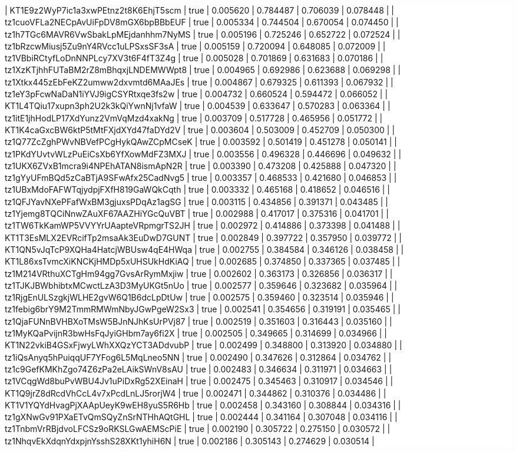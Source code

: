 | KT1E9z2WyP7ic1a3xwPEtnz2t8K6EhjT5scm | true        | 0.005620 |  0.784487 |  0.706039 |  0.078448 |
| tz1cuoVFLa2NECpAvUiFpDV8mGX6bpBBbEUF | true        | 0.005334 |  0.744504 |  0.670054 |  0.074450 |
| tz1h7TGc6MAVR6VwSbakLpMEjdanhhm7NyMS | true        | 0.005196 |  0.725246 |  0.652722 |  0.072524 |
| tz1bRzcwMiusj5Zu9nY4RVcc1uLPSxsSF3sA | true        | 0.005159 |  0.720094 |  0.648085 |  0.072009 |
| tz1VBbiRCtyfLoDnNNPLcy7XV3t6F4fT3Z4g | true        | 0.005028 |  0.701869 |  0.631683 |  0.070186 |
| tz1XzKTjhhFUTaBM2rZ8mBhqxjLNDEMWWpt8 | true        | 0.004965 |  0.692986 |  0.623688 |  0.069298 |
| tz1Xtkx445zEbFeKZ2umww2dxvmtd6MAaJEs | true        | 0.004867 |  0.679325 |  0.611393 |  0.067932 |
| tz1eY3pFcwNaDaN1iYVJ9igCSYRtxqe3fs2w | true        | 0.004732 |  0.660524 |  0.594472 |  0.066052 |
| KT1L4TQiu17xupn3ph2U2k3kQiYwnNj1vfaW | true        | 0.004539 |  0.633647 |  0.570283 |  0.063364 |
| tz1itE1jhHodLP17XdYunz2VmVqMzd4xakNg | true        | 0.003709 |  0.517728 |  0.465956 |  0.051772 |
| KT1K4caGxcBW6ktP5tMtFXjdXYd47faDYd2V | true        | 0.003604 |  0.503009 |  0.452709 |  0.050300 |
| tz1Q77ZcZghPWvNBVefPCgHykQAwZCpMCseK | true        | 0.003592 |  0.501419 |  0.451278 |  0.050141 |
| tz1PKdYUvtvWLzPuEiCsXb6YfXowMdFZ3MXJ | true        | 0.003556 |  0.496328 |  0.446696 |  0.049632 |
| tz1UKX6ZVxB1mcra9i4NPEhATAN8ismApN2R | true        | 0.003390 |  0.473208 |  0.425888 |  0.047320 |
| tz1gYyUFmBQd5zCaBTjA9SFwAfx25CadNvg5 | true        | 0.003357 |  0.468533 |  0.421680 |  0.046853 |
| tz1UBxMdoFAFWTqjydpjFXfH819GaWQkCqth | true        | 0.003332 |  0.465168 |  0.418652 |  0.046516 |
| tz1QFJYavNXePFafWxBM3gjuxsPDqAz1agSG | true        | 0.003115 |  0.434856 |  0.391371 |  0.043485 |
| tz1Yjemg8TQCiNnwZAuXF67AAZHiYGcQuVBT | true        | 0.002988 |  0.417017 |  0.375316 |  0.041701 |
| tz1TW6TkKamWP5VVYYrUAapteVRpmgrTS2JH | true        | 0.002972 |  0.414886 |  0.373398 |  0.041488 |
| KT1T3EsMLX2EVRcifTp2msaAk3EuDwD7GUNT | true        | 0.002849 |  0.397722 |  0.357950 |  0.039772 |
| KT1QN5vJqTcP9XQHa4HatcjWBUsw4qE4HWqa | true        | 0.002755 |  0.384584 |  0.346126 |  0.038458 |
| KT1L86xsTvmcXiKNCKjHMDp5xUHSUkHdKiAQ | true        | 0.002685 |  0.374850 |  0.337365 |  0.037485 |
| tz1M214VRthuXCTgHm94gg7GvsArRymMxjiw | true        | 0.002602 |  0.363173 |  0.326856 |  0.036317 |
| tz1TJKJBWbhibtxMCwctLzA3D3MyUKGt5nUo | true        | 0.002577 |  0.359646 |  0.323682 |  0.035964 |
| tz1RjgEnULSzgkjWLHE2gvW6Q1B6dcLpDtUw | true        | 0.002575 |  0.359460 |  0.323514 |  0.035946 |
| tz1febig6brY9M2TmmRMWmNbyJGwPgeW2Sx3 | true        | 0.002541 |  0.354656 |  0.319191 |  0.035465 |
| tz1QjaFUNnBVHBXoTMsW5BJnNJhKsUrPVj87 | true        | 0.002519 |  0.351603 |  0.316443 |  0.035160 |
| tz1MyKQaPvijnR3bwHsFqJyiGHbm7ay6fi2X | true        | 0.002505 |  0.349665 |  0.314699 |  0.034966 |
| KT1N22vkiB4GSxFjwyLWhXXQzYCT3ADdvubP | true        | 0.002499 |  0.348800 |  0.313920 |  0.034880 |
| tz1iQsAnyq5hPuiqqUF7YFog6L5MqLneo5NN | true        | 0.002490 |  0.347626 |  0.312864 |  0.034762 |
| tz1c9GefKMKhZgo74Z6zPa2eLAikSWnV8sAU | true        | 0.002483 |  0.346634 |  0.311971 |  0.034663 |
| tz1VCqgWd8buPvWBU4Jv1uPiDxRg52XEinaH | true        | 0.002475 |  0.345463 |  0.310917 |  0.034546 |
| KT1Q9jrZ8dRcdVhCcL4v7xPcdLnLJ5rorjW4 | true        | 0.002471 |  0.344862 |  0.310376 |  0.034486 |
| KT1V1YQYdHvagPjXAApUeyK9wEH8yuS5R6Hb | true        | 0.002458 |  0.343160 |  0.308844 |  0.034316 |
| tz1gXNwGv91PXaETvQmSQyZnSrNTHhAQtGHL | true        | 0.002444 |  0.341164 |  0.307048 |  0.034116 |
| tz1TnbmVrRBjdvoLFCSz9oRKSLGwAEMScPiE | true        | 0.002190 |  0.305722 |  0.275150 |  0.030572 |
| tz1NhqvEkXdqnYdxpjnYsshS28XKt1yhiH6N | true        | 0.002186 |  0.305143 |  0.274629 |  0.030514 |